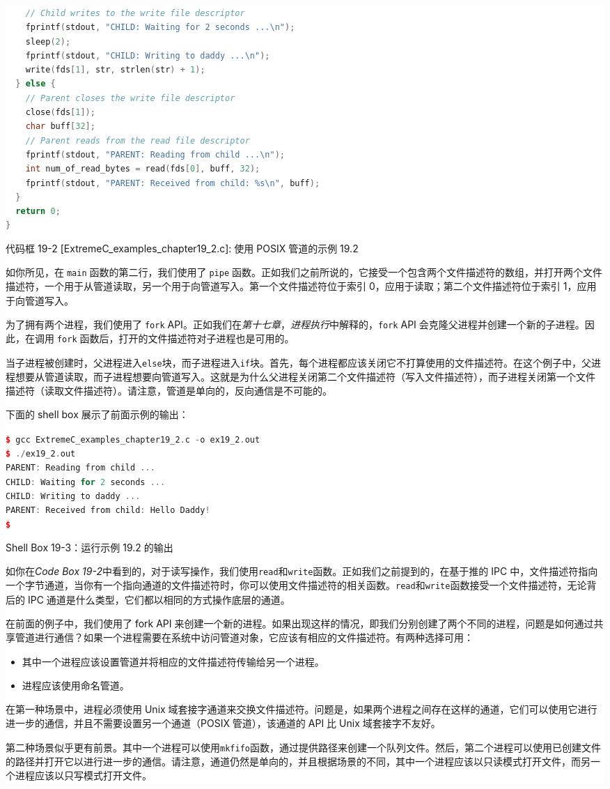 ```cpp
    // Child writes to the write file descriptor
    fprintf(stdout, "CHILD: Waiting for 2 seconds ...\n");
    sleep(2);
    fprintf(stdout, "CHILD: Writing to daddy ...\n");
    write(fds[1], str, strlen(str) + 1);
  } else {
    // Parent closes the write file descriptor
    close(fds[1]);
    char buff[32];
    // Parent reads from the read file descriptor
    fprintf(stdout, "PARENT: Reading from child ...\n");
    int num_of_read_bytes = read(fds[0], buff, 32);
    fprintf(stdout, "PARENT: Received from child: %s\n", buff);
  }
  return 0;
}
```

代码框 19-2 [ExtremeC_examples_chapter19_2.c]: 使用 POSIX 管道的示例 19.2

如你所见，在 `main` 函数的第二行，我们使用了 `pipe` 函数。正如我们之前所说的，它接受一个包含两个文件描述符的数组，并打开两个文件描述符，一个用于从管道读取，另一个用于向管道写入。第一个文件描述符位于索引 0，应用于读取；第二个文件描述符位于索引 1，应用于向管道写入。

为了拥有两个进程，我们使用了 `fork` API。正如我们在*第十七章*，*进程执行*中解释的，`fork` API 会克隆父进程并创建一个新的子进程。因此，在调用 `fork` 函数后，打开的文件描述符对子进程也是可用的。

当子进程被创建时，父进程进入`else`块，而子进程进入`if`块。首先，每个进程都应该关闭它不打算使用的文件描述符。在这个例子中，父进程想要从管道读取，而子进程想要向管道写入。这就是为什么父进程关闭第二个文件描述符（写入文件描述符），而子进程关闭第一个文件描述符（读取文件描述符）。请注意，管道是单向的，反向通信是不可能的。

下面的 shell box 展示了前面示例的输出：

```cpp
$ gcc ExtremeC_examples_chapter19_2.c -o ex19_2.out
$ ./ex19_2.out
PARENT: Reading from child ...
CHILD: Waiting for 2 seconds ...
CHILD: Writing to daddy ...
PARENT: Received from child: Hello Daddy!
$
```

Shell Box 19-3：运行示例 19.2 的输出

如你在*Code Box 19-2*中看到的，对于读写操作，我们使用`read`和`write`函数。正如我们之前提到的，在基于推的 IPC 中，文件描述符指向一个字节通道，当你有一个指向通道的文件描述符时，你可以使用文件描述符的相关函数。`read`和`write`函数接受一个文件描述符，无论背后的 IPC 通道是什么类型，它们都以相同的方式操作底层的通道。

在前面的例子中，我们使用了 fork API 来创建一个新的进程。如果出现这样的情况，即我们分别创建了两个不同的进程，问题是如何通过共享管道进行通信？如果一个进程需要在系统中访问管道对象，它应该有相应的文件描述符。有两种选择可用：

+   其中一个进程应该设置管道并将相应的文件描述符传输给另一个进程。

+   进程应该使用命名管道。

在第一种场景中，进程必须使用 Unix 域套接字通道来交换文件描述符。问题是，如果两个进程之间存在这样的通道，它们可以使用它进行进一步的通信，并且不需要设置另一个通道（POSIX 管道），该通道的 API 比 Unix 域套接字不友好。

第二种场景似乎更有前景。其中一个进程可以使用`mkfifo`函数，通过提供路径来创建一个队列文件。然后，第二个进程可以使用已创建文件的路径并打开它以进行进一步的通信。请注意，通道仍然是单向的，并且根据场景的不同，其中一个进程应该以只读模式打开文件，而另一个进程应该以只写模式打开文件。
